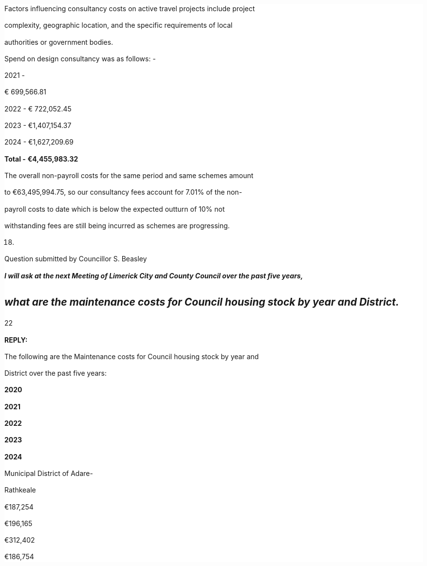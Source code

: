 Factors influencing consultancy costs on active travel projects include project

complexity, geographic location, and the specific requirements of local

authorities or government bodies.

Spend on design consultancy was as follows: -

2021 -

€ 699,566.81

2022 - € 722,052.45

2023 - €1,407,154.37

2024 - €1,627,209.69

**Total -** **€4,455,983.32**

The overall non-payroll costs for the same period and same schemes amount

to €63,495,994.75, so our consultancy fees account for 7.01% of the non-

payroll costs to date which is below the expected outturn of 10% not

withstanding fees are still being incurred as schemes are progressing.

18.

Question submitted by Councillor S. Beasley

***I will ask at the next Meeting of Limerick City and County Council over the past five years,***

***what are the maintenance costs for Council housing stock by year and District.***
---
22

**REPLY:**

The following are the Maintenance costs for Council housing stock by year and

District over the past five years:

**2020**

**2021**

**2022**

**2023**

**2024**

Municipal District of Adare-

Rathkeale

€187,254

€196,165

€312,402

€186,754
